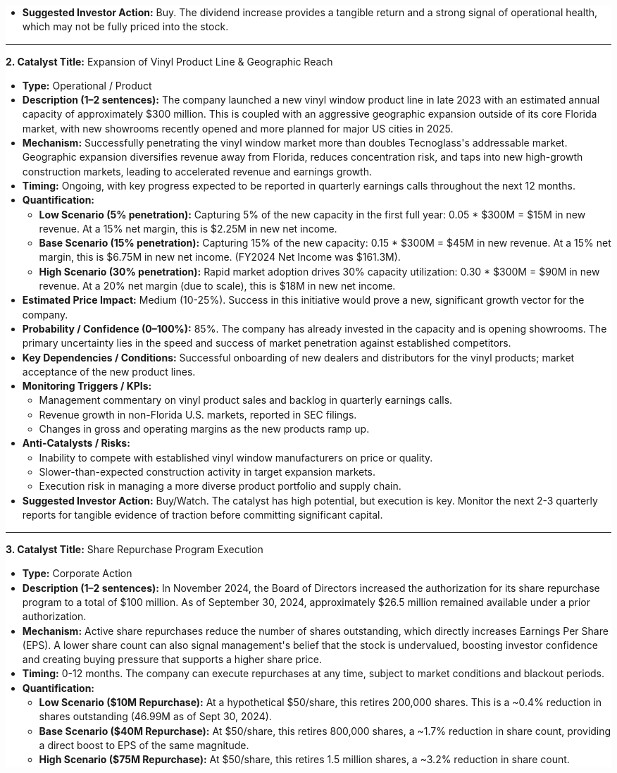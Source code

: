 *   **Suggested Investor Action:** Buy. The dividend increase provides a tangible return and a strong signal of operational health, which may not be fully priced into the stock.

---

**2. Catalyst Title:** Expansion of Vinyl Product Line & Geographic Reach
*   **Type:** Operational / Product
*   **Description (1–2 sentences):** The company launched a new vinyl window product line in late 2023 with an estimated annual capacity of approximately $300 million. This is coupled with an aggressive geographic expansion outside of its core Florida market, with new showrooms recently opened and more planned for major US cities in 2025.
*   **Mechanism:** Successfully penetrating the vinyl window market more than doubles Tecnoglass's addressable market. Geographic expansion diversifies revenue away from Florida, reduces concentration risk, and taps into new high-growth construction markets, leading to accelerated revenue and earnings growth.
*   **Timing:** Ongoing, with key progress expected to be reported in quarterly earnings calls throughout the next 12 months.
*   **Quantification:**
    *   **Low Scenario (5% penetration):** Capturing 5% of the new capacity in the first full year: 0.05 \* $300M = $15M in new revenue. At a 15% net margin, this is $2.25M in new net income.
    *   **Base Scenario (15% penetration):** Capturing 15% of the new capacity: 0.15 \* $300M = $45M in new revenue. At a 15% net margin, this is $6.75M in new net income. (FY2024 Net Income was $161.3M).
    *   **High Scenario (30% penetration):** Rapid market adoption drives 30% capacity utilization: 0.30 \* $300M = $90M in new revenue. At a 20% net margin (due to scale), this is $18M in new net income.
*   **Estimated Price Impact:** Medium (10-25%). Success in this initiative would prove a new, significant growth vector for the company.
*   **Probability / Confidence (0–100%):** 85%. The company has already invested in the capacity and is opening showrooms. The primary uncertainty lies in the speed and success of market penetration against established competitors.
*   **Key Dependencies / Conditions:** Successful onboarding of new dealers and distributors for the vinyl products; market acceptance of the new product lines.
*   **Monitoring Triggers / KPIs:**
    *   Management commentary on vinyl product sales and backlog in quarterly earnings calls.
    *   Revenue growth in non-Florida U.S. markets, reported in SEC filings.
    *   Changes in gross and operating margins as the new products ramp up.
*   **Anti-Catalysts / Risks:**
    *   Inability to compete with established vinyl window manufacturers on price or quality.
    *   Slower-than-expected construction activity in target expansion markets.
    *   Execution risk in managing a more diverse product portfolio and supply chain.
*   **Suggested Investor Action:** Buy/Watch. The catalyst has high potential, but execution is key. Monitor the next 2-3 quarterly reports for tangible evidence of traction before committing significant capital.

---

**3. Catalyst Title:** Share Repurchase Program Execution
*   **Type:** Corporate Action
*   **Description (1–2 sentences):** In November 2024, the Board of Directors increased the authorization for its share repurchase program to a total of $100 million. As of September 30, 2024, approximately $26.5 million remained available under a prior authorization.
*   **Mechanism:** Active share repurchases reduce the number of shares outstanding, which directly increases Earnings Per Share (EPS). A lower share count can also signal management's belief that the stock is undervalued, boosting investor confidence and creating buying pressure that supports a higher share price.
*   **Timing:** 0-12 months. The company can execute repurchases at any time, subject to market conditions and blackout periods.
*   **Quantification:**
    *   **Low Scenario ($10M Repurchase):** At a hypothetical $50/share, this retires 200,000 shares. This is a ~0.4% reduction in shares outstanding (46.99M as of Sept 30, 2024).
    *   **Base Scenario ($40M Repurchase):** At $50/share, this retires 800,000 shares, a ~1.7% reduction in share count, providing a direct boost to EPS of the same magnitude.
    *   **High Scenario ($75M Repurchase):** At $50/share, this retires 1.5 million shares, a ~3.2% reduction in share count.